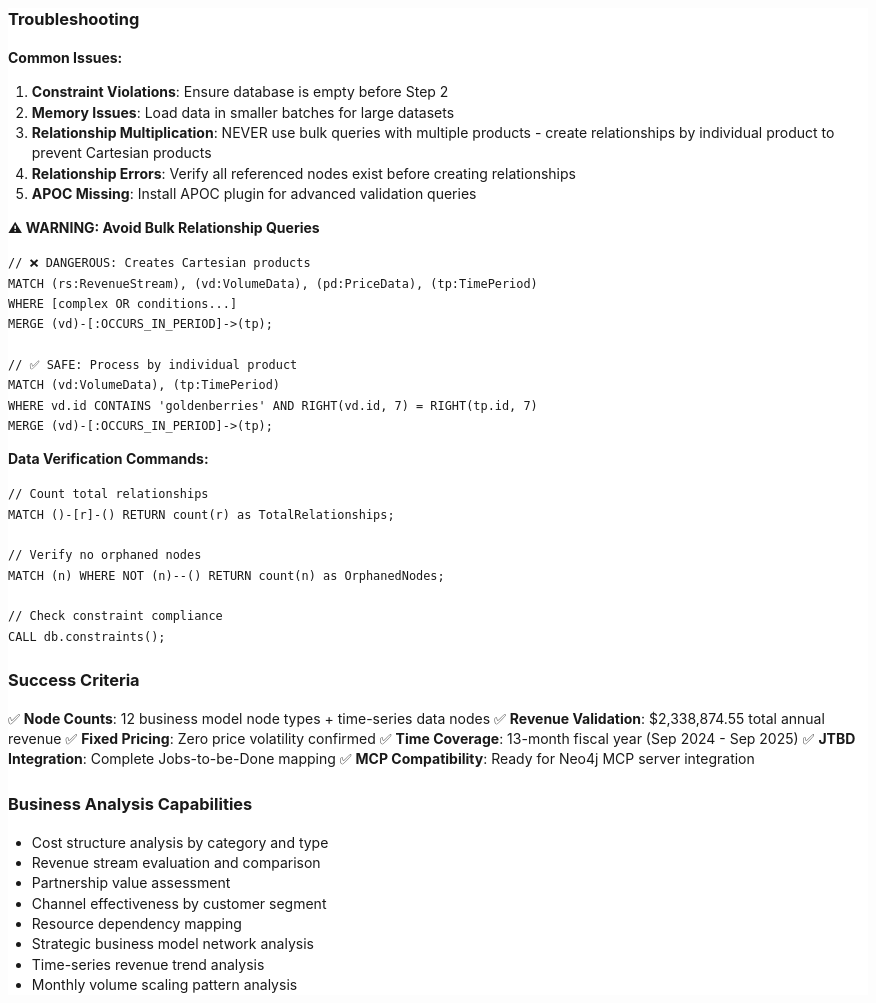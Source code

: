 ### Troubleshooting

**Common Issues:**
1. **Constraint Violations**: Ensure database is empty before Step 2
2. **Memory Issues**: Load data in smaller batches for large datasets
3. **Relationship Multiplication**: NEVER use bulk queries with multiple products - create relationships by individual product to prevent Cartesian products
4. **Relationship Errors**: Verify all referenced nodes exist before creating relationships
5. **APOC Missing**: Install APOC plugin for advanced validation queries

**⚠️ WARNING: Avoid Bulk Relationship Queries**
```cypher
// ❌ DANGEROUS: Creates Cartesian products
MATCH (rs:RevenueStream), (vd:VolumeData), (pd:PriceData), (tp:TimePeriod)
WHERE [complex OR conditions...]
MERGE (vd)-[:OCCURS_IN_PERIOD]->(tp);

// ✅ SAFE: Process by individual product
MATCH (vd:VolumeData), (tp:TimePeriod)
WHERE vd.id CONTAINS 'goldenberries' AND RIGHT(vd.id, 7) = RIGHT(tp.id, 7)
MERGE (vd)-[:OCCURS_IN_PERIOD]->(tp);
```

**Data Verification Commands:**
```cypher
// Count total relationships
MATCH ()-[r]-() RETURN count(r) as TotalRelationships;

// Verify no orphaned nodes
MATCH (n) WHERE NOT (n)--() RETURN count(n) as OrphanedNodes;

// Check constraint compliance
CALL db.constraints();
```

### Success Criteria
✅ **Node Counts**: 12 business model node types + time-series data nodes
✅ **Revenue Validation**: $2,338,874.55 total annual revenue
✅ **Fixed Pricing**: Zero price volatility confirmed
✅ **Time Coverage**: 13-month fiscal year (Sep 2024 - Sep 2025)
✅ **JTBD Integration**: Complete Jobs-to-be-Done mapping
✅ **MCP Compatibility**: Ready for Neo4j MCP server integration

### Business Analysis Capabilities
- Cost structure analysis by category and type
- Revenue stream evaluation and comparison
- Partnership value assessment
- Channel effectiveness by customer segment
- Resource dependency mapping
- Strategic business model network analysis
- Time-series revenue trend analysis
- Monthly volume scaling pattern analysis
